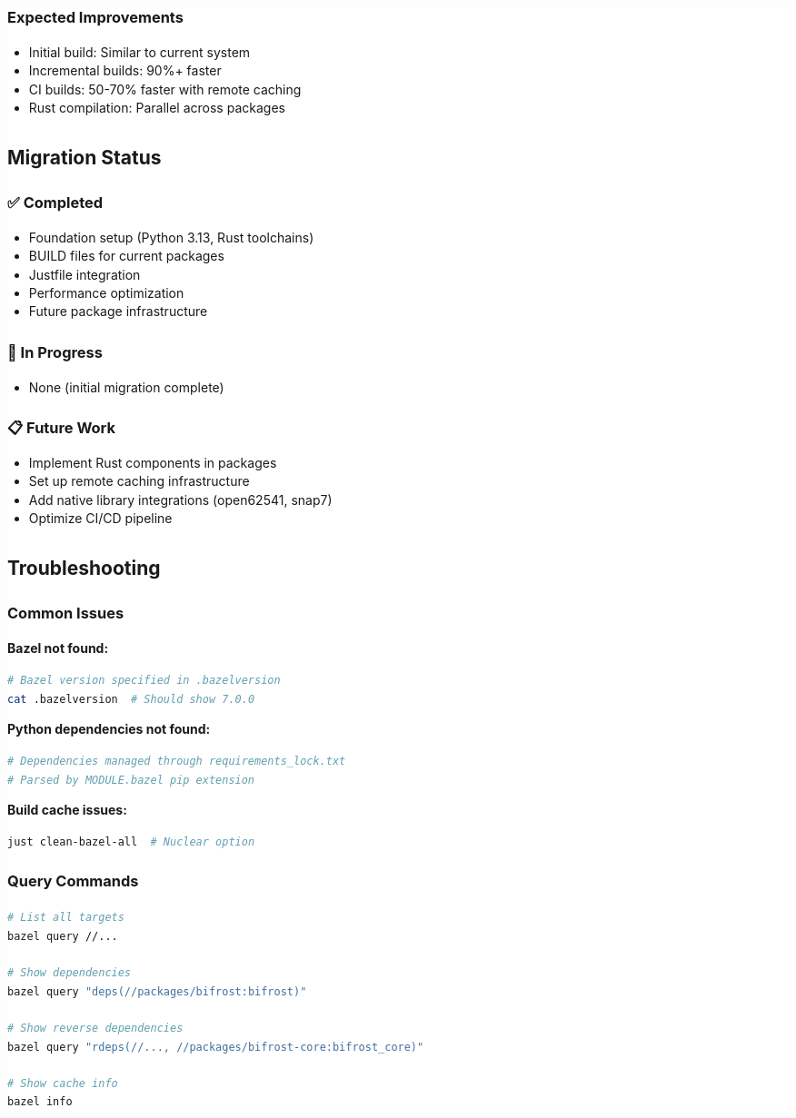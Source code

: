 ### Expected Improvements
- Initial build: Similar to current system
- Incremental builds: 90%+ faster
- CI builds: 50-70% faster with remote caching
- Rust compilation: Parallel across packages

## Migration Status

### ✅ Completed
- Foundation setup (Python 3.13, Rust toolchains)
- BUILD files for current packages
- Justfile integration
- Performance optimization
- Future package infrastructure

### 🔄 In Progress
- None (initial migration complete)

### 📋 Future Work
- Implement Rust components in packages
- Set up remote caching infrastructure
- Add native library integrations (open62541, snap7)
- Optimize CI/CD pipeline

## Troubleshooting

### Common Issues

**Bazel not found:**
```bash
# Bazel version specified in .bazelversion
cat .bazelversion  # Should show 7.0.0
```

**Python dependencies not found:**
```bash
# Dependencies managed through requirements_lock.txt
# Parsed by MODULE.bazel pip extension
```

**Build cache issues:**
```bash
just clean-bazel-all  # Nuclear option
```

### Query Commands
```bash
# List all targets
bazel query //...

# Show dependencies
bazel query "deps(//packages/bifrost:bifrost)"

# Show reverse dependencies  
bazel query "rdeps(//..., //packages/bifrost-core:bifrost_core)"

# Show cache info
bazel info
```
